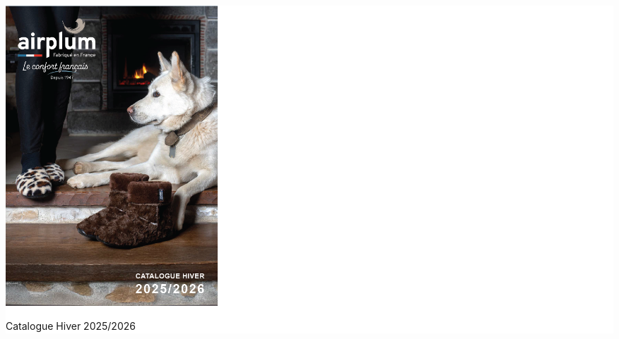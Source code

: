   <div>
    <a href="/assets/documents/catalogue_airplum_hiver.pdf" target="_blank">
      <img src="/assets/images/posts/catalogues-airplum/catalogue_produit_hiver.png" alt="Catalogue Airplum Hiver 2025/2026 - Couverture" style="max-width: 300px; width: 100%; height: auto;" />
    </a>
    <p class="text-center">Catalogue Hiver 2025/2026</p>
  </div>
</div>